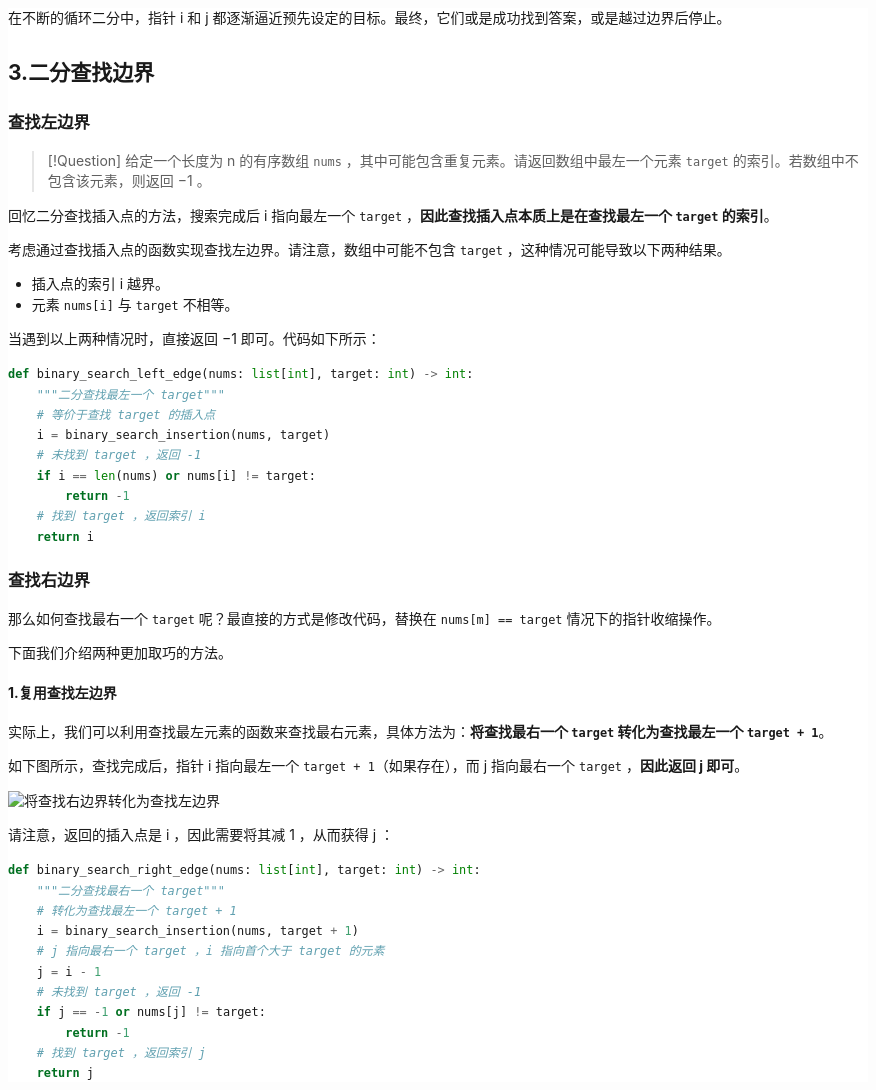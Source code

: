 在不断的循环二分中，指针 i 和 j 都逐渐逼近预先设定的目标。最终，它们或是成功找到答案，或是越过边界后停止。

## 3.二分查找边界

### 查找左边界

>[!Question]
给定一个长度为 n 的有序数组 `nums` ，其中可能包含重复元素。请返回数组中最左一个元素 `target` 的索引。若数组中不包含该元素，则返回 −1 。

回忆二分查找插入点的方法，搜索完成后 i 指向最左一个 `target` ，**因此查找插入点本质上是在查找最左一个 `target` 的索引**。

考虑通过查找插入点的函数实现查找左边界。请注意，数组中可能不包含 `target` ，这种情况可能导致以下两种结果。

- 插入点的索引 i 越界。
- 元素 `nums[i]` 与 `target` 不相等。

当遇到以上两种情况时，直接返回 −1 即可。代码如下所示：
```python
def binary_search_left_edge(nums: list[int], target: int) -> int:
    """二分查找最左一个 target"""
    # 等价于查找 target 的插入点
    i = binary_search_insertion(nums, target)
    # 未找到 target ，返回 -1
    if i == len(nums) or nums[i] != target:
        return -1
    # 找到 target ，返回索引 i
    return i
```
### 查找右边界

那么如何查找最右一个 `target` 呢？最直接的方式是修改代码，替换在 `nums[m] == target` 情况下的指针收缩操作。

下面我们介绍两种更加取巧的方法。
#### 1.复用查找左边界

实际上，我们可以利用查找最左元素的函数来查找最右元素，具体方法为：**将查找最右一个 `target` 转化为查找最左一个 `target + 1`**。

如下图所示，查找完成后，指针 i 指向最左一个 `target + 1`（如果存在），而 j 指向最右一个 `target` ，**因此返回 j 即可**。

![将查找右边界转化为查找左边界](https://www.hello-algo.com/chapter_searching/binary_search_edge.assets/binary_search_right_edge_by_left_edge.png)


请注意，返回的插入点是 i ，因此需要将其减 1 ，从而获得 j ：

```python
def binary_search_right_edge(nums: list[int], target: int) -> int:
    """二分查找最右一个 target"""
    # 转化为查找最左一个 target + 1
    i = binary_search_insertion(nums, target + 1)
    # j 指向最右一个 target ，i 指向首个大于 target 的元素
    j = i - 1
    # 未找到 target ，返回 -1
    if j == -1 or nums[j] != target:
        return -1
    # 找到 target ，返回索引 j
    return j
```
